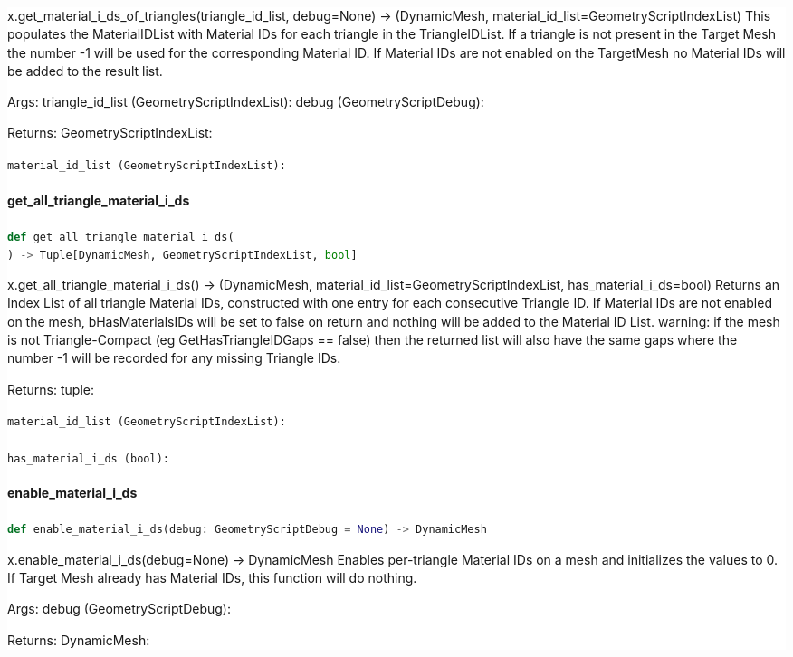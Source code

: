 x.get_material_i_ds_of_triangles(triangle_id_list, debug=None) -> (DynamicMesh, material_id_list=GeometryScriptIndexList)
This populates the MaterialIDList with Material IDs for each triangle in the TriangleIDList.
If a triangle is not present in the Target Mesh the number -1 will be used for the corresponding Material ID.
If Material IDs are not enabled on the TargetMesh no Material IDs will be added to the result list.

Args:
    triangle_id_list (GeometryScriptIndexList): 
    debug (GeometryScriptDebug): 

Returns:
    GeometryScriptIndexList: 

    material_id_list (GeometryScriptIndexList):

<a id="unreal.DynamicMesh.get_all_triangle_material_i_ds"></a>

#### get_all_triangle_material_i_ds

```python
def get_all_triangle_material_i_ds(
) -> Tuple[DynamicMesh, GeometryScriptIndexList, bool]
```

x.get_all_triangle_material_i_ds() -> (DynamicMesh, material_id_list=GeometryScriptIndexList, has_material_i_ds=bool)
Returns an Index List of all triangle Material IDs, constructed with one entry for each consecutive Triangle ID.
If Material IDs are not enabled on the mesh, bHasMaterialsIDs will be set to false on return and nothing will be added to the Material ID List.
warning: if the mesh is not Triangle-Compact (eg GetHasTriangleIDGaps == false) then the returned list will also have the same gaps where the number -1 will be recorded for any missing Triangle IDs.

Returns:
    tuple: 

    material_id_list (GeometryScriptIndexList): 

    has_material_i_ds (bool):

<a id="unreal.DynamicMesh.enable_material_i_ds"></a>

#### enable_material_i_ds

```python
def enable_material_i_ds(debug: GeometryScriptDebug = None) -> DynamicMesh
```

x.enable_material_i_ds(debug=None) -> DynamicMesh
Enables per-triangle Material IDs on a mesh and initializes the values to 0.
If Target Mesh already has Material IDs, this function will do nothing.

Args:
    debug (GeometryScriptDebug): 

Returns:
    DynamicMesh:
